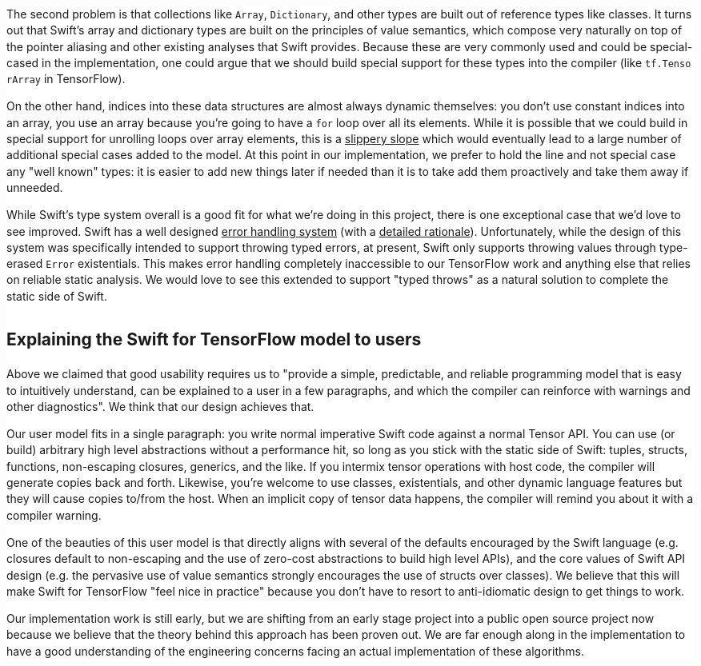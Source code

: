 The second problem is that collections like `Array`, `Dictionary`, and other types are built out of reference types like classes.  It turns out that Swift’s array and dictionary types are built on the principles of value semantics, which compose very naturally on top of the pointer aliasing and other existing analyses that Swift provides.  Because these are very commonly used and could be special-cased in the implementation, one could argue that we should build special support for these types into the compiler (like `tf.TensorArray` in TensorFlow).

On the other hand, indices into these data structures are almost always dynamic themselves: you don’t use constant indices into an array, you use an array because you’re going to have a `for` loop over all its elements.  While it is possible that we could build in special support for unrolling loops over array elements, this is a [slippery slope](https://en.wikipedia.org/wiki/Slippery_slope) which would eventually lead to a large number of additional special cases added to the model.  At this point in our implementation, we prefer to hold the line and not special case any "well known" types: it is easier to add new things later if needed than it is to take add them proactively and take them away if unneeded.

While Swift’s type system overall is a good fit for what we’re doing in this project, there is one exceptional case that we’d love to see improved.  Swift has a well designed [error handling system](https://github.com/apple/swift/blob/main/docs/ErrorHandling.md) (with a [detailed rationale](https://github.com/apple/swift/blob/main/docs/ErrorHandlingRationale.md)).  Unfortunately, while the design of this system was specifically intended to support throwing typed errors, at present, Swift only supports throwing values through type-erased `Error` existentials.  This makes error handling completely inaccessible to our TensorFlow work and anything else that relies on reliable static analysis.  We would love to see this extended to support "typed throws" as a natural solution to complete the static side of Swift.

## Explaining the Swift for TensorFlow model to users

Above we claimed that good usability requires us to "provide a simple, predictable, and reliable programming model that is easy to intuitively understand, can be explained to a user in a few paragraphs, and which the compiler can reinforce with warnings and other diagnostics".  We think that our design achieves that.

Our user model fits in a single paragraph: you write normal imperative Swift code against a normal Tensor API.  You can use (or build) arbitrary high level abstractions without a performance hit, so long as you stick with the static side of Swift: tuples, structs, functions, non-escaping closures, generics, and the like.  If you intermix tensor operations with host code, the compiler will generate copies back and forth.  Likewise, you’re welcome to use classes, existentials, and other dynamic language features but they will cause copies to/from the host.  When an implicit copy of tensor data happens, the compiler will remind you about it with a compiler warning.

One of the beauties of this user model is that directly aligns with several of the defaults encouraged by the Swift language (e.g. closures default to non-escaping and the use of zero-cost abstractions to build high level APIs), and the core values of Swift API design (e.g. the pervasive use of value semantics strongly encourages the use of structs over classes).  We believe that this will make Swift for TensorFlow "feel nice in practice" because you don’t have to resort to anti-idiomatic design to get things to work.

Our implementation work is still early, but we are shifting from an early stage project into a public open source project now because we believe that the theory behind this approach has been proven out.  We are far enough along in the implementation to have a good understanding of the engineering concerns facing an actual implementation of these algorithms.
